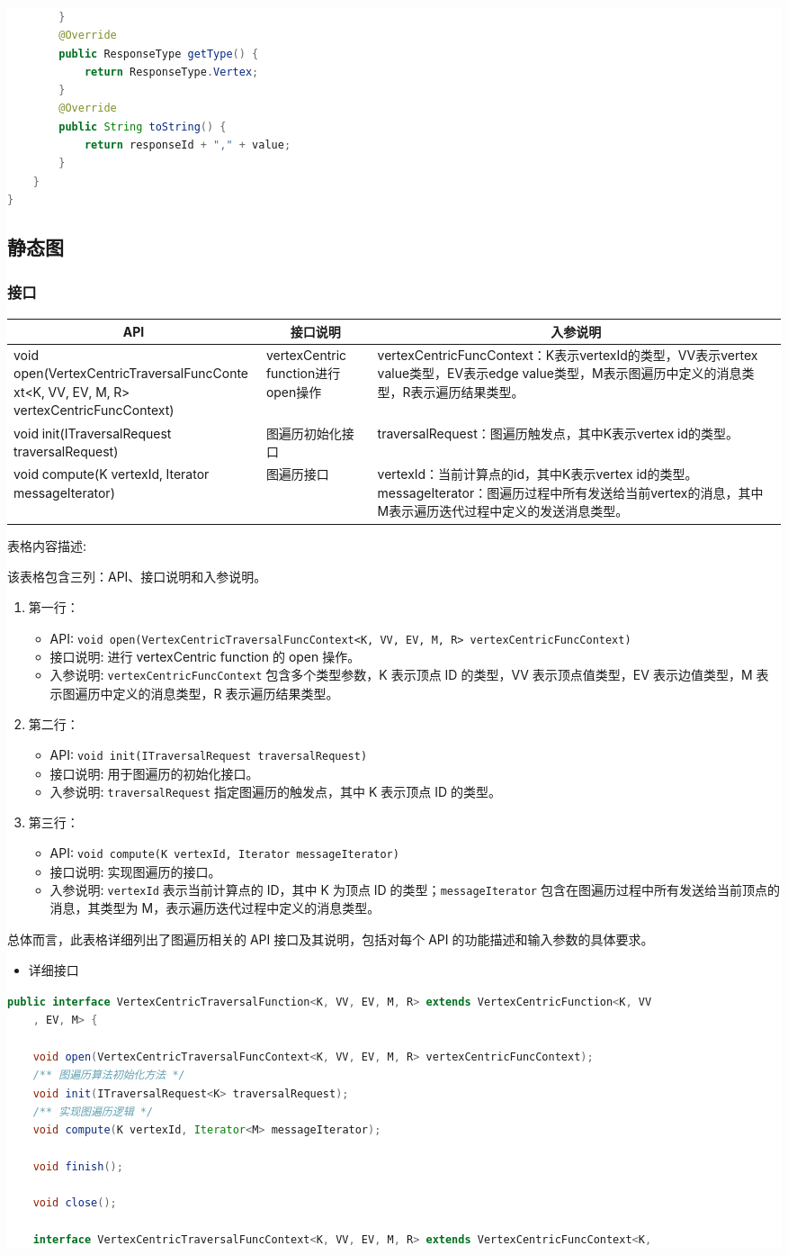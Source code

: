 ```java
        }
        @Override
        public ResponseType getType() {
            return ResponseType.Vertex;
        }
        @Override
        public String toString() {
            return responseId + "," + value;
        }
    }
}
```

## 静态图

### 接口
| API | 接口说明 | 入参说明 |
| --- | --- | --- |
| void open(VertexCentricTraversalFuncContext<K, VV, EV, M, R> vertexCentricFuncContext) | vertexCentric function进行open操作 | vertexCentricFuncContext：K表示vertexId的类型，VV表示vertex value类型，EV表示edge value类型，M表示图遍历中定义的消息类型，R表示遍历结果类型。 |
| void init(ITraversalRequest traversalRequest) | 图遍历初始化接口 | traversalRequest：图遍历触发点，其中K表示vertex id的类型。 |
| void compute(K vertexId, Iterator messageIterator) | 图遍历接口 | vertexId：当前计算点的id，其中K表示vertex id的类型。<br>messageIterator：图遍历过程中所有发送给当前vertex的消息，其中M表示遍历迭代过程中定义的发送消息类型。 |
表格内容描述:

该表格包含三列：API、接口说明和入参说明。

1. 第一行：
   - API: `void open(VertexCentricTraversalFuncContext<K, VV, EV, M, R> vertexCentricFuncContext)`
   - 接口说明: 进行 vertexCentric function 的 open 操作。
   - 入参说明: `vertexCentricFuncContext` 包含多个类型参数，K 表示顶点 ID 的类型，VV 表示顶点值类型，EV 表示边值类型，M 表示图遍历中定义的消息类型，R 表示遍历结果类型。

2. 第二行：
   - API: `void init(ITraversalRequest traversalRequest)`
   - 接口说明: 用于图遍历的初始化接口。
   - 入参说明: `traversalRequest` 指定图遍历的触发点，其中 K 表示顶点 ID 的类型。

3. 第三行：
   - API: `void compute(K vertexId, Iterator messageIterator)`
   - 接口说明: 实现图遍历的接口。
   - 入参说明: `vertexId` 表示当前计算点的 ID，其中 K 为顶点 ID 的类型；`messageIterator` 包含在图遍历过程中所有发送给当前顶点的消息，其类型为 M，表示遍历迭代过程中定义的消息类型。

总体而言，此表格详细列出了图遍历相关的 API 接口及其说明，包括对每个 API 的功能描述和输入参数的具体要求。


- 详细接口

```java
public interface VertexCentricTraversalFunction<K, VV, EV, M, R> extends VertexCentricFunction<K, VV
    , EV, M> {

    void open(VertexCentricTraversalFuncContext<K, VV, EV, M, R> vertexCentricFuncContext);
	/** 图遍历算法初始化方法 */
    void init(ITraversalRequest<K> traversalRequest);
	/** 实现图遍历逻辑 */
    void compute(K vertexId, Iterator<M> messageIterator);

    void finish();

    void close();
	
    interface VertexCentricTraversalFuncContext<K, VV, EV, M, R> extends VertexCentricFuncContext<K,
```